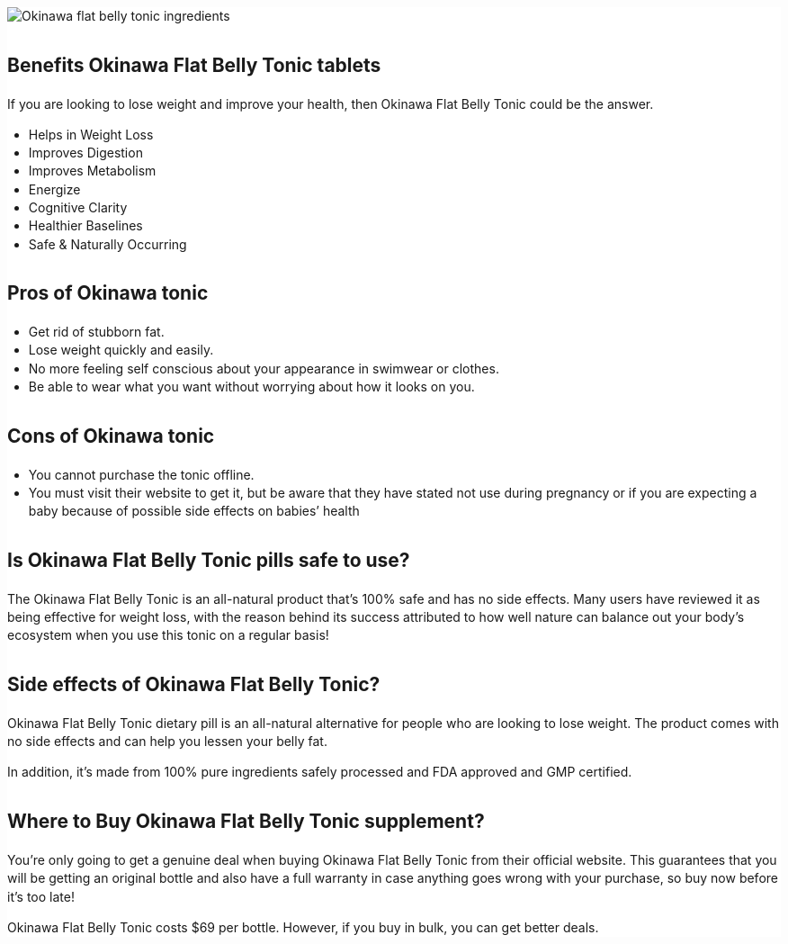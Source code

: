 ![Okinawa flat belly tonic ingredients](https://i0.wp.com/zerofeed.com/wp-content/uploads/2021/09/Okinawa-flat-belly-tonic-ingredients.png?resize=834%2C436&ssl=1)

## Benefits Okinawa Flat Belly Tonic tablets

If you are looking to lose weight and improve your health, then Okinawa Flat Belly Tonic could be the answer.

* Helps in Weight Loss
* Improves Digestion
* Improves Metabolism
* Energize
* Cognitive Clarity
* Healthier Baselines
* Safe & Naturally Occurring

## Pros of Okinawa tonic

* Get rid of stubborn fat.
* Lose weight quickly and easily.
* No more feeling self conscious about your appearance in swimwear or clothes.
* Be able to wear what you want without worrying about how it looks on you.

## Cons of Okinawa tonic

* You cannot purchase the tonic offline.
* You must visit their website to get it, but be aware that they have stated not use during pregnancy or if you are expecting a baby because of possible side effects on babies’ health

## Is Okinawa Flat Belly Tonic pills safe to use?

The Okinawa Flat Belly Tonic is an all-natural product that’s 100% safe and has no side effects. Many users have reviewed it as being effective for weight loss, with the reason behind its success attributed to how well nature can balance out your body’s ecosystem when you use this tonic on a regular basis!

## Side effects of Okinawa Flat Belly Tonic?

Okinawa Flat Belly Tonic dietary pill is an all-natural alternative for people who are looking to lose weight. The product comes with no side effects and can help you lessen your belly fat.

In addition, it’s made from 100% pure ingredients safely processed and FDA approved and GMP certified.

## Where to Buy Okinawa Flat Belly Tonic supplement?

You’re only going to get a genuine deal when buying Okinawa Flat Belly Tonic from their official website. This guarantees that you will be getting an original bottle and also have a full warranty in case anything goes wrong with your purchase, so buy now before it’s too late!

Okinawa Flat Belly Tonic costs $69 per bottle. However, if you buy in bulk, you can get better deals.
